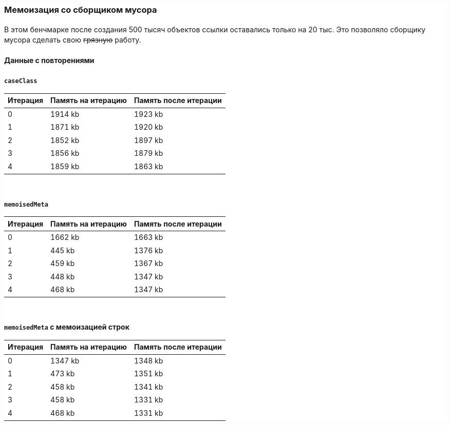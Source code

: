 ### Мемоизация со сборщиком мусора
В этом бенчмарке после создания 500 тысяч объектов ссылки оставались только на 20 тыс. Это позволяло сборщику мусора сделать свою ~~грязную~~ работу. 

#### Данные с повторениями

**`caseClass`**

| Итерация | Память на итерацию | Память после итерации |
| - | - | - |
| 0 | 1914 kb | 1923 kb |
| 1 | 1871 kb | 1920 kb |
| 2 | 1852 kb | 1897 kb |
| 3 | 1856 kb | 1879 kb |
| 4 | 1859 kb | 1863 kb |

<br>

**`memoisedMeta`**

| Итерация | Память на итерацию | Память после итерации |
| - | - | - |
| 0 | 1662 kb | 1663 kb |
| 1 | 445 kb | 1376 kb |
| 2 | 459 kb | 1367 kb |
| 3 | 448 kb | 1347 kb |
| 4 | 468 kb | 1347 kb |

<br>

**`memoisedMeta` c мемоизацией строк**

| Итерация | Память на итерацию | Память после итерации |
| - | - | - |
| 0 | 1347 kb | 1348 kb |
| 1 | 473 kb | 1351 kb |
| 2 | 458 kb | 1341 kb |
| 3 | 458 kb | 1331 kb |
| 4 | 468 kb | 1331 kb |
